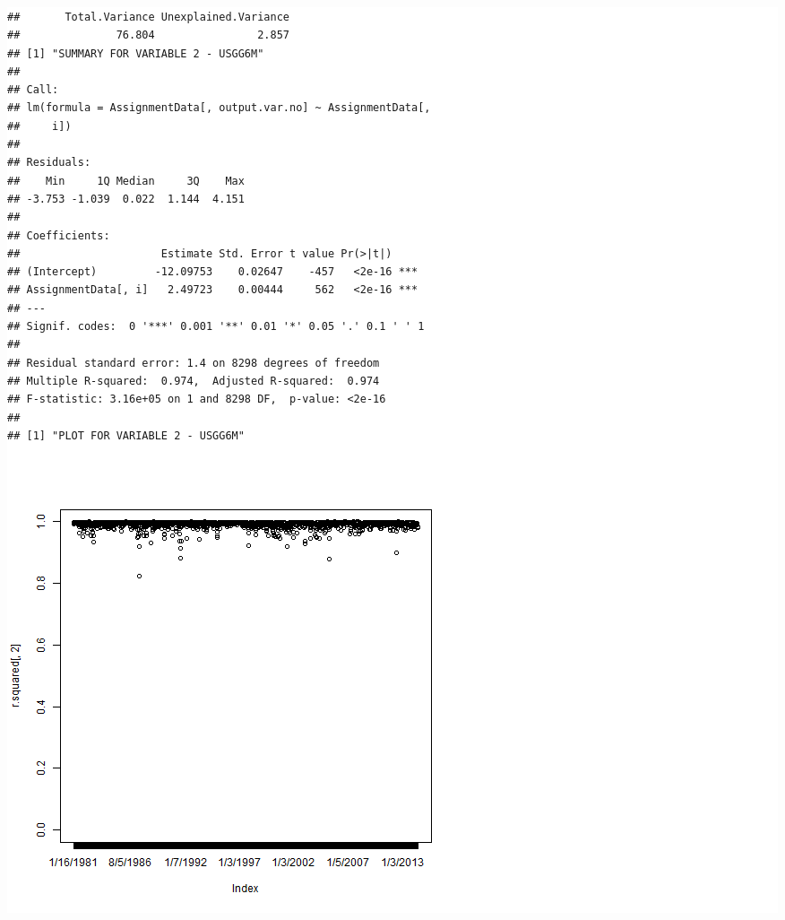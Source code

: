 ```
##       Total.Variance Unexplained.Variance 
##               76.804                2.857 
## [1] "SUMMARY FOR VARIABLE 2 - USGG6M"
## 
## Call:
## lm(formula = AssignmentData[, output.var.no] ~ AssignmentData[, 
##     i])
## 
## Residuals:
##    Min     1Q Median     3Q    Max 
## -3.753 -1.039  0.022  1.144  4.151 
## 
## Coefficients:
##                      Estimate Std. Error t value Pr(>|t|)    
## (Intercept)         -12.09753    0.02647    -457   <2e-16 ***
## AssignmentData[, i]   2.49723    0.00444     562   <2e-16 ***
## ---
## Signif. codes:  0 '***' 0.001 '**' 0.01 '*' 0.05 '.' 0.1 ' ' 1
## 
## Residual standard error: 1.4 on 8298 degrees of freedom
## Multiple R-squared:  0.974,	Adjusted R-squared:  0.974 
## F-statistic: 3.16e+05 on 1 and 8298 DF,  p-value: <2e-16
## 
## [1] "PLOT FOR VARIABLE 2 - USGG6M"
```

![plot of chunk unnamed-chunk-5](figure/unnamed-chunk-52.png) 
